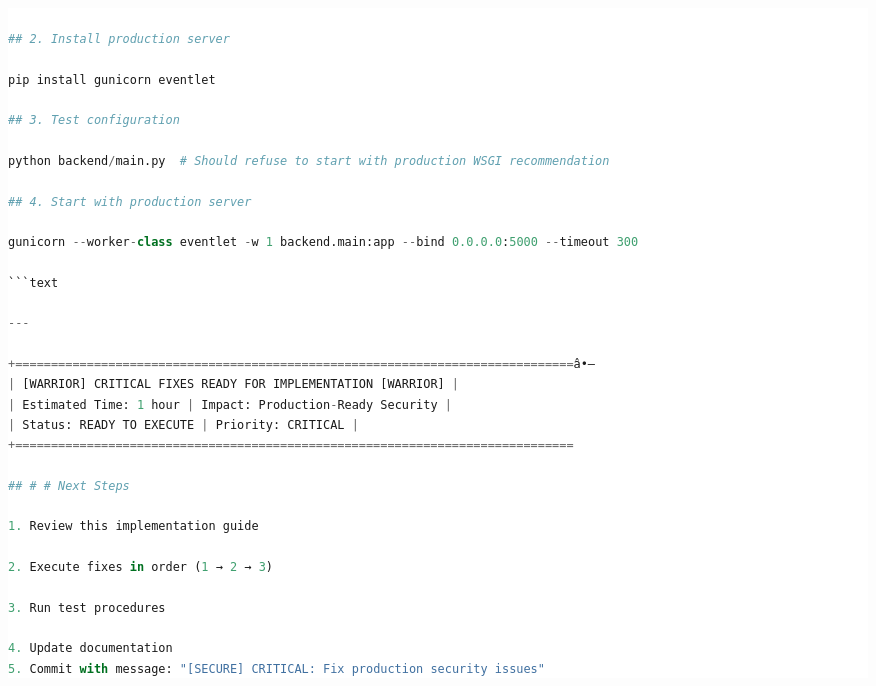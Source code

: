 ```python

## 2. Install production server

pip install gunicorn eventlet

## 3. Test configuration

python backend/main.py  # Should refuse to start with production WSGI recommendation

## 4. Start with production server

gunicorn --worker-class eventlet -w 1 backend.main:app --bind 0.0.0.0:5000 --timeout 300

```text

---

+==============================================================================â•—
| [WARRIOR] CRITICAL FIXES READY FOR IMPLEMENTATION [WARRIOR] |
| Estimated Time: 1 hour | Impact: Production-Ready Security |
| Status: READY TO EXECUTE | Priority: CRITICAL |
+==============================================================================

## # # Next Steps

1. Review this implementation guide

2. Execute fixes in order (1 → 2 → 3)

3. Run test procedures

4. Update documentation
5. Commit with message: "[SECURE] CRITICAL: Fix production security issues"
